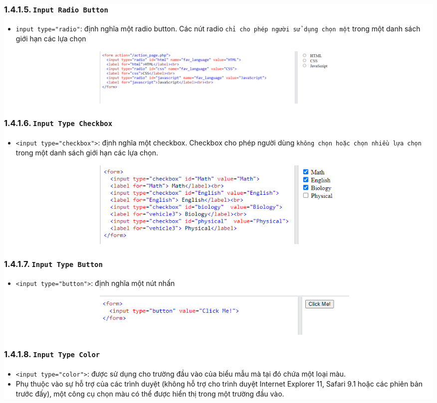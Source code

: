 ### 1.4.1.5. `Input Radio Button`
- `input type="radio"`: định nghĩa một radio button. Các nút radio `chỉ cho phép người sử dụng chọn một` trong một danh sách giới hạn các lựa chọn
    <p align="center">
    <img src="../images/lesson3/radio.png" width=500>
    </p>
### 1.4.1.6. `Input Type Checkbox`
- `<input type="checkbox">`: định nghĩa một checkbox. Checkbox cho phép người dùng `không chọn hoặc chọn nhiều lựa chọn` trong một danh sách giới hạn các lựa chọn.

    <p align="center">
    <img src="../images/lesson3/checkbox.png" width=500>
    </p>

### 1.4.1.7. `Input Type Button`
- `<input type="button">`: định nghĩa một nút nhấn
    <p align="center">
    <img src="../images/lesson3/button.png" width=500>
    </p>

### 1.4.1.8. `Input Type Color`
- `<input type="color">`: được sử dụng cho trường đầu vào của biểu mẫu mà tại đó chứa một loại màu.
- Phụ thuộc vào sự hỗ trợ của các trình duyệt (không hỗ trợ cho trình duyệt Internet Explorer 11, Safari 9.1 hoặc các phiên bản trước đấy), một công cụ chọn màu có thể được hiển thị trong một trường đầu vào.
